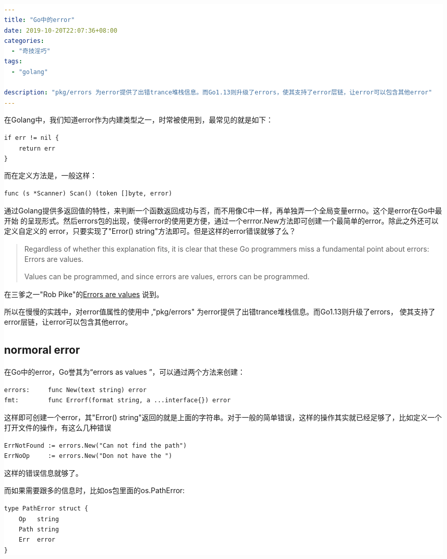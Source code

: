 ```yaml
---
title: "Go中的error"
date: 2019-10-20T22:07:36+08:00
categories:
  - "奇技淫巧"
tags:
  - "golang"

description: "pkg/errors 为error提供了出错trance堆栈信息。而Go1.13则升级了errors，使其支持了error层链，让error可以包含其他error"
---
```



在Golang中，我们知道error作为内建类型之一，时常被使用到，最常见的就是如下：

	if err != nil {
	    return err
	}
	
而在定义方法是，一般这样：

	func (s *Scanner) Scan() (token []byte, error)	
通过Golang提供多返回值的特性，来判断一个函数返回成功与否，而不用像C中一样，再单独弄一个全局变量errno。这个是error在Go中最开始
的呈现形式。然后errors包的出现，使得error的使用更方便，通过一个errror.New方法即可创建一个最简单的error。除此之外还可以定义自定义的
error，只要实现了"Error() string"方法即可。但是这样的error错误就够了么？

> Regardless of whether this explanation fits, it is clear that these Go programmers miss a fundamental point about errors: Errors are values.
>
> Values can be programmed, and since errors are values, errors can be programmed.
> 

在三爹之一"Rob Pike"的[Errors are values](https://blog.golang.org/errors-are-values) 说到。

所以在慢慢的实践中，对error值属性的使用中 ,"pkg/errors" 为error提供了出错trance堆栈信息。而Go1.13则升级了errors，
使其支持了error层链，让error可以包含其他error。




## normoral error
在Go中的error，Go誉其为“errors as values ”，可以通过两个方法来创建：

	errors: 	func New(text string) error
	fmt: 		func Errorf(format string, a ...interface{}) error
	
这样即可创建一个error，其"Error() string"返回的就是上面的字符串。对于一般的简单错误，这样的操作其实就已经足够了，比如定义一个打开文件的操作，有这么几种错误

	ErrNotFound := errors.New("Can not find the path")
	ErrNoOp		:= errors.New("Don not have the ")

这样的错误信息就够了。

而如果需要跟多的信息时，比如os包里面的os.PathError:


	type PathError struct {
	    Op   string
	    Path string
	    Err  error
	}
	